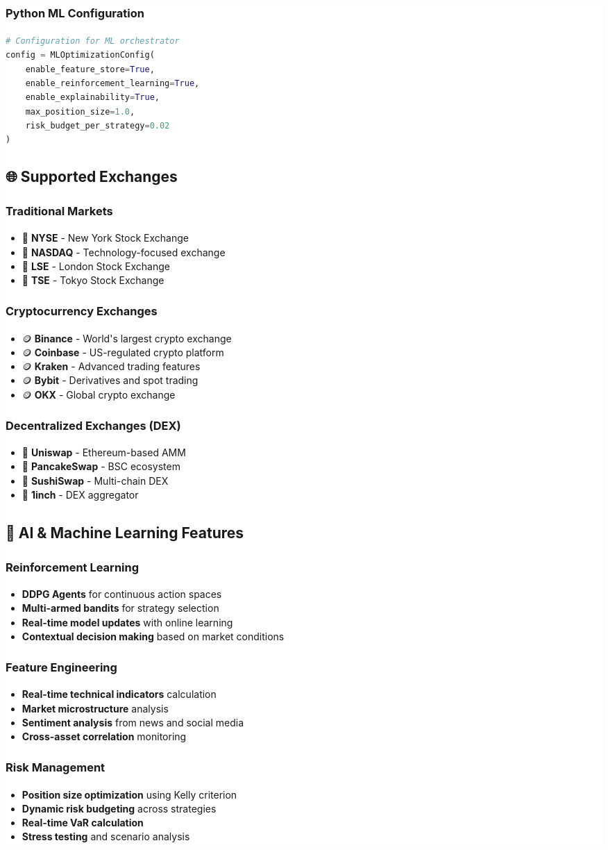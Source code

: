 ### Python ML Configuration

```python
# Configuration for ML orchestrator
config = MLOptimizationConfig(
    enable_feature_store=True,
    enable_reinforcement_learning=True,
    enable_explainability=True,
    max_position_size=1.0,
    risk_budget_per_strategy=0.02
)
```

## 🌐 Supported Exchanges

### Traditional Markets
- 🏦 **NYSE** - New York Stock Exchange
- 🏦 **NASDAQ** - Technology-focused exchange
- 🏦 **LSE** - London Stock Exchange
- 🏦 **TSE** - Tokyo Stock Exchange

### Cryptocurrency Exchanges
- 🪙 **Binance** - World's largest crypto exchange
- 🪙 **Coinbase** - US-regulated crypto platform
- 🪙 **Kraken** - Advanced trading features
- 🪙 **Bybit** - Derivatives and spot trading
- 🪙 **OKX** - Global crypto exchange

### Decentralized Exchanges (DEX)
- 🌉 **Uniswap** - Ethereum-based AMM
- 🌉 **PancakeSwap** - BSC ecosystem
- 🌉 **SushiSwap** - Multi-chain DEX
- 🌉 **1inch** - DEX aggregator

## 🤖 AI & Machine Learning Features

### Reinforcement Learning
- **DDPG Agents** for continuous action spaces
- **Multi-armed bandits** for strategy selection
- **Real-time model updates** with online learning
- **Contextual decision making** based on market conditions

### Feature Engineering
- **Real-time technical indicators** calculation
- **Market microstructure** analysis
- **Sentiment analysis** from news and social media
- **Cross-asset correlation** monitoring

### Risk Management
- **Position size optimization** using Kelly criterion
- **Dynamic risk budgeting** across strategies
- **Real-time VaR calculation**
- **Stress testing** and scenario analysis
